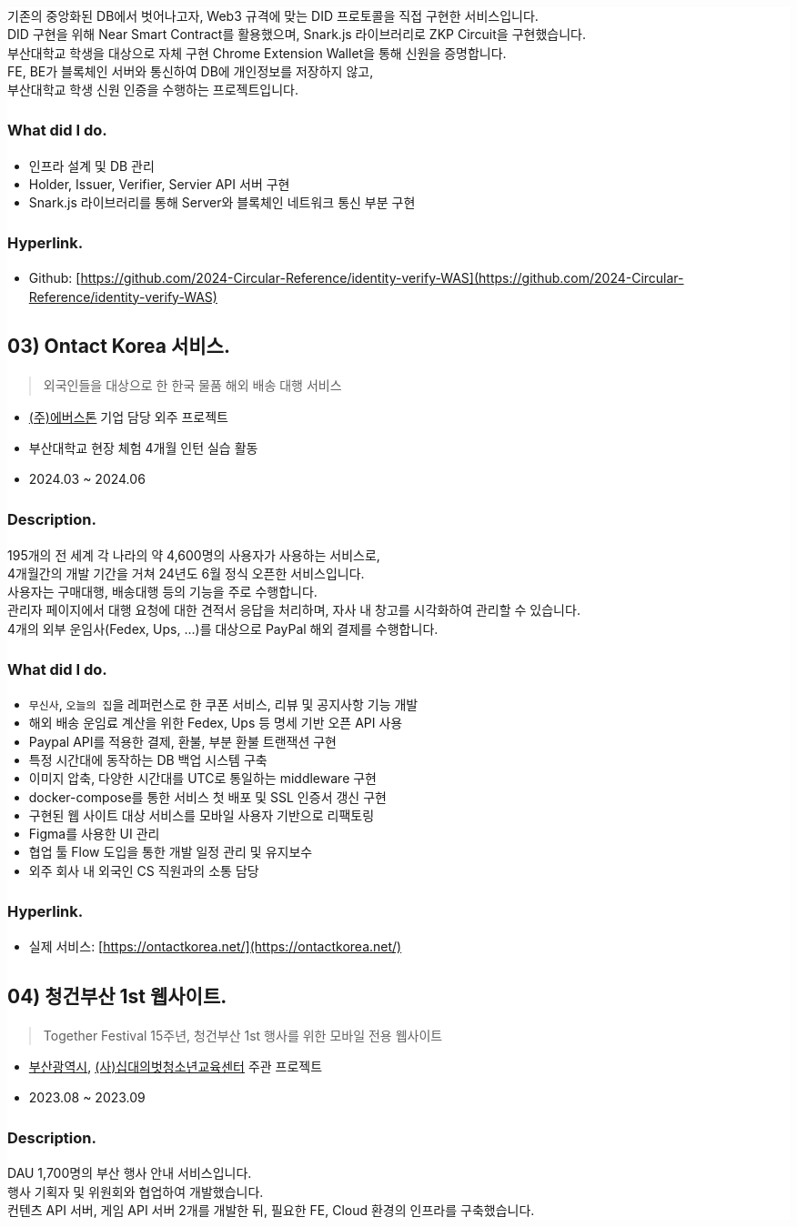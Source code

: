 기존의 중앙화된 DB에서 벗어나고자, Web3 규격에 맞는 DID 프로토콜을 직접 구현한 서비스입니다.
<br/> DID 구현을 위해 Near Smart Contract를 활용했으며, Snark.js 라이브러리로 ZKP Circuit을 구현했습니다.<br/>
부산대학교 학생을 대상으로 자체 구현 Chrome Extension Wallet을 통해 신원을 증명합니다.
<br/> FE, BE가 블록체인 서버와 통신하여 DB에 개인정보를 저장하지 않고, <br/> 부산대학교 학생 신원 인증을 수행하는 프로젝트입니다.

<h3>What did I do<span class="period-mark">.</span></h3>

- 인프라 설계 및 DB 관리
- Holder, Issuer, Verifier, Servier API 서버 구현
- Snark.js 라이브러리를 통해 Server와 블록체인 네트워크 통신 부분 구현

<h3>Hyperlink<span class="period-mark">.</span></h3>

- Github: [https://github.com/2024-Circular-Reference/identity-verify-WAS](https://github.com/2024-Circular-Reference/identity-verify-WAS)

<h2>03) Ontact Korea 서비스<span class="period-mark">.</span></h2>

> 외국인들을 대상으로 한 한국 물품 해외 배송 대행 서비스

- [(주)에버스톤](http://www.evst.co.kr/) 기업 담당 외주 프로젝트
- 부산대학교 현장 체험 4개월 인턴 실습 활동

- 2024.03 ~ 2024.06

<h3>Description<span class="period-mark">.</span></h3>

195개의 전 세계 각 나라의 약 4,600명의 사용자가 사용하는 서비스로, <br/>4개월간의 개발 기간을 거쳐 24년도 6월 정식 오픈한 서비스입니다.
<br/> 사용자는 구매대행, 배송대행 등의 기능을 주로 수행합니다.
<br/> 관리자 페이지에서 대행 요청에 대한 견적서 응답을 처리하며, 자사 내 창고를 시각화하여 관리할 수 있습니다. <br/> 4개의 외부 운임사(Fedex, Ups, ...)를 대상으로 PayPal 해외 결제를 수행합니다.

<h3>What did I do<span class="period-mark">.</span></h3>

- `무신사`, `오늘의 집`을 레퍼런스로 한 쿠폰 서비스, 리뷰 및 공지사항 기능 개발
- 해외 배송 운임료 계산을 위한 Fedex, Ups 등 명세 기반 오픈 API 사용
- Paypal API를 적용한 결제, 환불, 부분 환불 트랜잭션 구현
- 특정 시간대에 동작하는 DB 백업 시스템 구축
- 이미지 압축, 다양한 시간대를 UTC로 통일하는 middleware 구현
- docker-compose를 통한 서비스 첫 배포 및 SSL 인증서 갱신 구현
- 구현된 웹 사이트 대상 서비스를 모바일 사용자 기반으로 리팩토링
- Figma를 사용한 UI 관리
- 협업 툴 Flow 도입을 통한 개발 일정 관리 및 유지보수
- 외주 회사 내 외국인 CS 직원과의 소통 담당

<h3>Hyperlink<span class="period-mark">.</span></h3>

- 실제 서비스: [https://ontactkorea.net/](https://ontactkorea.net/)

<h2>04) 청건부산 1st 웹사이트<span class="period-mark">.</span></h2>

> Together Festival 15주년, 청건부산 1st 행사를 위한 모바일 전용 웹사이트

- [부산광역시](https://www.busan.go.kr/index), [(사)십대의벗청소년교육센터](http://m.octm1318.com/) 주관 프로젝트

- 2023.08 ~ 2023.09

<h3>Description<span class="period-mark">.</span></h3>

DAU 1,700명의 부산 행사 안내 서비스입니다. <br/> 행사 기획자 및 위원회와 협업하여 개발했습니다. <br/>
컨텐츠 API 서버, 게임 API 서버 2개를 개발한 뒤, 필요한 FE, Cloud 환경의 인프라를 구축했습니다.
